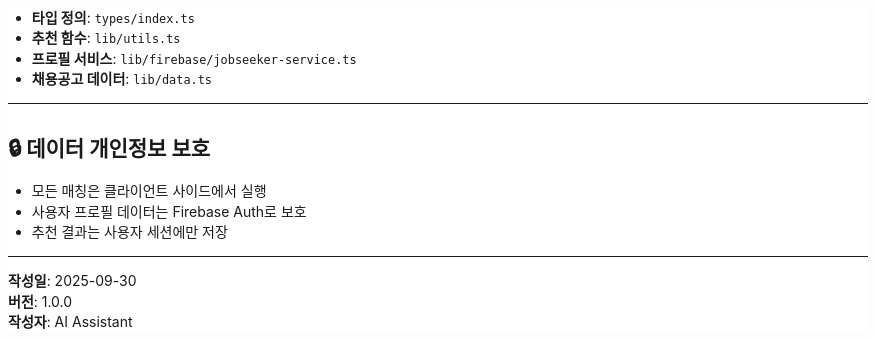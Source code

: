 - **타입 정의**: `types/index.ts`
- **추천 함수**: `lib/utils.ts`
- **프로필 서비스**: `lib/firebase/jobseeker-service.ts`
- **채용공고 데이터**: `lib/data.ts`

---

## 🔒 데이터 개인정보 보호

- 모든 매칭은 클라이언트 사이드에서 실행
- 사용자 프로필 데이터는 Firebase Auth로 보호
- 추천 결과는 사용자 세션에만 저장

---

**작성일**: 2025-09-30  
**버전**: 1.0.0  
**작성자**: AI Assistant
